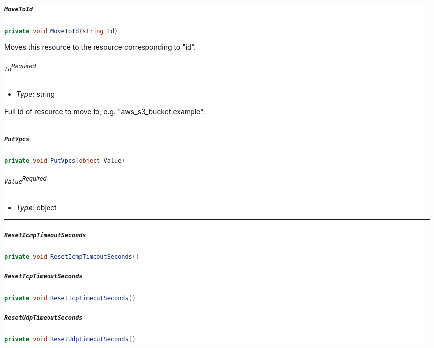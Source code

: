 
##### `MoveToId` <a name="MoveToId" id="@cdktf/provider-digitalocean.vpcNatGateway.VpcNatGateway.moveToId"></a>

```csharp
private void MoveToId(string Id)
```

Moves this resource to the resource corresponding to "id".

###### `Id`<sup>Required</sup> <a name="Id" id="@cdktf/provider-digitalocean.vpcNatGateway.VpcNatGateway.moveToId.parameter.id"></a>

- *Type:* string

Full id of resource to move to, e.g. "aws_s3_bucket.example".

---

##### `PutVpcs` <a name="PutVpcs" id="@cdktf/provider-digitalocean.vpcNatGateway.VpcNatGateway.putVpcs"></a>

```csharp
private void PutVpcs(object Value)
```

###### `Value`<sup>Required</sup> <a name="Value" id="@cdktf/provider-digitalocean.vpcNatGateway.VpcNatGateway.putVpcs.parameter.value"></a>

- *Type:* object

---

##### `ResetIcmpTimeoutSeconds` <a name="ResetIcmpTimeoutSeconds" id="@cdktf/provider-digitalocean.vpcNatGateway.VpcNatGateway.resetIcmpTimeoutSeconds"></a>

```csharp
private void ResetIcmpTimeoutSeconds()
```

##### `ResetTcpTimeoutSeconds` <a name="ResetTcpTimeoutSeconds" id="@cdktf/provider-digitalocean.vpcNatGateway.VpcNatGateway.resetTcpTimeoutSeconds"></a>

```csharp
private void ResetTcpTimeoutSeconds()
```

##### `ResetUdpTimeoutSeconds` <a name="ResetUdpTimeoutSeconds" id="@cdktf/provider-digitalocean.vpcNatGateway.VpcNatGateway.resetUdpTimeoutSeconds"></a>

```csharp
private void ResetUdpTimeoutSeconds()
```
